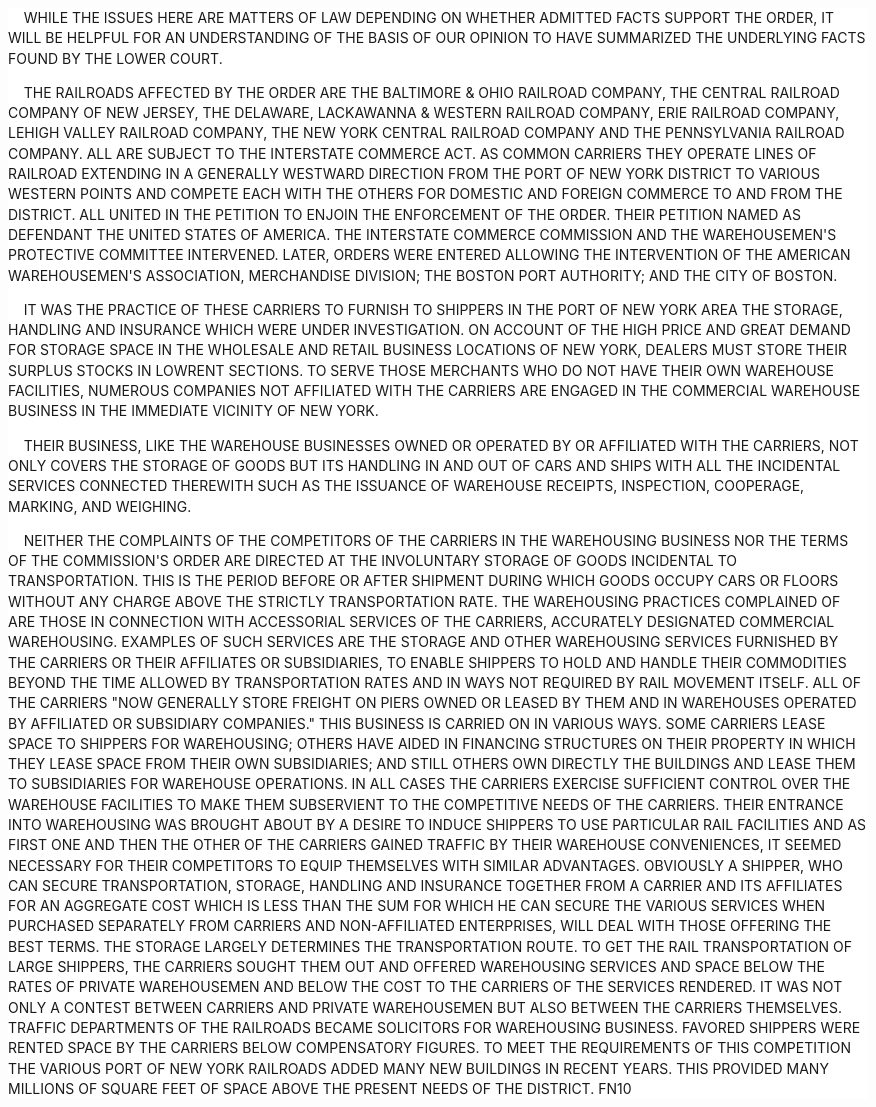     WHILE THE ISSUES HERE ARE MATTERS OF LAW DEPENDING ON WHETHER ADMITTED FACTS SUPPORT THE ORDER, IT WILL BE HELPFUL FOR AN UNDERSTANDING OF THE BASIS OF OUR OPINION TO HAVE SUMMARIZED THE UNDERLYING FACTS FOUND BY THE LOWER COURT.

    THE RAILROADS AFFECTED BY THE ORDER ARE THE BALTIMORE & OHIO RAILROAD COMPANY, THE CENTRAL RAILROAD COMPANY OF NEW JERSEY, THE DELAWARE, LACKAWANNA & WESTERN RAILROAD COMPANY, ERIE RAILROAD COMPANY, LEHIGH VALLEY RAILROAD COMPANY, THE NEW YORK CENTRAL RAILROAD COMPANY AND THE PENNSYLVANIA RAILROAD COMPANY.  ALL ARE SUBJECT TO THE INTERSTATE COMMERCE ACT.  AS COMMON CARRIERS THEY OPERATE LINES OF RAILROAD EXTENDING IN A GENERALLY WESTWARD DIRECTION FROM THE PORT OF NEW YORK DISTRICT TO VARIOUS WESTERN POINTS AND COMPETE EACH WITH THE OTHERS FOR DOMESTIC AND FOREIGN COMMERCE TO AND FROM THE DISTRICT.  ALL UNITED IN THE PETITION TO ENJOIN THE ENFORCEMENT OF THE ORDER.  THEIR PETITION NAMED AS DEFENDANT THE UNITED STATES OF AMERICA.  THE INTERSTATE COMMERCE COMMISSION AND THE WAREHOUSEMEN'S PROTECTIVE COMMITTEE INTERVENED.  LATER, ORDERS WERE ENTERED ALLOWING THE INTERVENTION OF THE AMERICAN WAREHOUSEMEN'S ASSOCIATION, MERCHANDISE DIVISION; THE BOSTON PORT AUTHORITY; AND THE CITY OF BOSTON.

    IT WAS THE PRACTICE OF THESE CARRIERS TO FURNISH TO SHIPPERS IN THE PORT OF NEW YORK AREA THE STORAGE, HANDLING AND INSURANCE WHICH WERE UNDER INVESTIGATION.  ON ACCOUNT OF THE HIGH PRICE AND GREAT DEMAND FOR STORAGE SPACE IN THE WHOLESALE AND RETAIL BUSINESS LOCATIONS OF NEW YORK, DEALERS MUST STORE THEIR SURPLUS STOCKS IN LOWRENT SECTIONS.  TO SERVE THOSE MERCHANTS WHO DO NOT HAVE THEIR OWN WAREHOUSE FACILITIES, NUMEROUS COMPANIES NOT AFFILIATED WITH THE CARRIERS ARE ENGAGED IN THE COMMERCIAL WAREHOUSE BUSINESS IN THE IMMEDIATE VICINITY OF NEW YORK.

    THEIR BUSINESS, LIKE THE WAREHOUSE BUSINESSES OWNED OR OPERATED BY OR AFFILIATED WITH THE CARRIERS, NOT ONLY COVERS THE STORAGE OF GOODS BUT ITS HANDLING IN AND OUT OF CARS AND SHIPS WITH ALL THE INCIDENTAL SERVICES CONNECTED THEREWITH SUCH AS THE ISSUANCE OF WAREHOUSE RECEIPTS, INSPECTION, COOPERAGE, MARKING, AND WEIGHING.

    NEITHER THE COMPLAINTS OF THE COMPETITORS OF THE CARRIERS IN THE WAREHOUSING BUSINESS NOR THE TERMS OF THE COMMISSION'S ORDER ARE DIRECTED AT THE INVOLUNTARY STORAGE OF GOODS INCIDENTAL TO TRANSPORTATION.  THIS IS THE PERIOD BEFORE OR AFTER SHIPMENT DURING WHICH GOODS OCCUPY CARS OR FLOORS WITHOUT ANY CHARGE ABOVE THE STRICTLY TRANSPORTATION RATE.  THE WAREHOUSING PRACTICES COMPLAINED OF ARE THOSE IN CONNECTION WITH ACCESSORIAL SERVICES OF THE CARRIERS, ACCURATELY DESIGNATED COMMERCIAL WAREHOUSING.  EXAMPLES OF SUCH SERVICES ARE THE STORAGE AND OTHER WAREHOUSING SERVICES FURNISHED BY THE CARRIERS OR THEIR AFFILIATES OR SUBSIDIARIES, TO ENABLE SHIPPERS TO HOLD AND HANDLE THEIR COMMODITIES BEYOND THE TIME ALLOWED BY TRANSPORTATION RATES AND IN WAYS NOT REQUIRED BY RAIL MOVEMENT ITSELF.  ALL OF THE CARRIERS "NOW GENERALLY STORE FREIGHT ON PIERS OWNED OR LEASED BY THEM AND IN WAREHOUSES OPERATED BY AFFILIATED OR SUBSIDIARY COMPANIES."  THIS BUSINESS IS CARRIED ON IN VARIOUS WAYS.  SOME CARRIERS LEASE SPACE TO SHIPPERS FOR WAREHOUSING; OTHERS HAVE AIDED IN FINANCING STRUCTURES ON THEIR PROPERTY IN WHICH THEY LEASE SPACE FROM THEIR OWN SUBSIDIARIES; AND STILL OTHERS OWN DIRECTLY THE BUILDINGS AND LEASE THEM TO SUBSIDIARIES FOR WAREHOUSE OPERATIONS.  IN ALL CASES THE CARRIERS EXERCISE SUFFICIENT CONTROL OVER THE WAREHOUSE FACILITIES TO MAKE THEM SUBSERVIENT TO THE COMPETITIVE NEEDS OF THE CARRIERS.  THEIR ENTRANCE INTO WAREHOUSING WAS BROUGHT ABOUT BY A DESIRE TO INDUCE SHIPPERS TO USE PARTICULAR RAIL FACILITIES AND AS FIRST ONE AND THEN THE OTHER OF THE CARRIERS GAINED TRAFFIC BY THEIR WAREHOUSE CONVENIENCES, IT SEEMED NECESSARY FOR THEIR COMPETITORS TO EQUIP THEMSELVES WITH SIMILAR ADVANTAGES.  OBVIOUSLY A SHIPPER, WHO CAN SECURE TRANSPORTATION, STORAGE, HANDLING AND INSURANCE TOGETHER FROM A CARRIER AND ITS AFFILIATES FOR AN AGGREGATE COST WHICH IS LESS THAN THE SUM FOR WHICH HE CAN SECURE THE VARIOUS SERVICES WHEN PURCHASED SEPARATELY FROM CARRIERS AND NON-AFFILIATED ENTERPRISES, WILL DEAL WITH THOSE OFFERING THE BEST TERMS.  THE STORAGE LARGELY DETERMINES THE TRANSPORTATION ROUTE.  TO GET THE RAIL TRANSPORTATION OF LARGE SHIPPERS, THE CARRIERS SOUGHT THEM OUT AND OFFERED WAREHOUSING SERVICES AND SPACE BELOW THE RATES OF PRIVATE WAREHOUSEMEN AND BELOW THE COST TO THE CARRIERS OF THE SERVICES RENDERED.  IT WAS NOT ONLY A CONTEST BETWEEN CARRIERS AND PRIVATE WAREHOUSEMEN BUT ALSO BETWEEN THE CARRIERS THEMSELVES.  TRAFFIC DEPARTMENTS OF THE RAILROADS BECAME SOLICITORS FOR WAREHOUSING BUSINESS.  FAVORED SHIPPERS WERE RENTED SPACE BY THE CARRIERS BELOW COMPENSATORY FIGURES.  TO MEET THE REQUIREMENTS OF THIS COMPETITION THE VARIOUS PORT OF NEW YORK RAILROADS ADDED MANY NEW BUILDINGS IN RECENT YEARS.  THIS PROVIDED MANY MILLIONS OF SQUARE FEET OF SPACE ABOVE THE PRESENT NEEDS OF THE DISTRICT.  FN10
